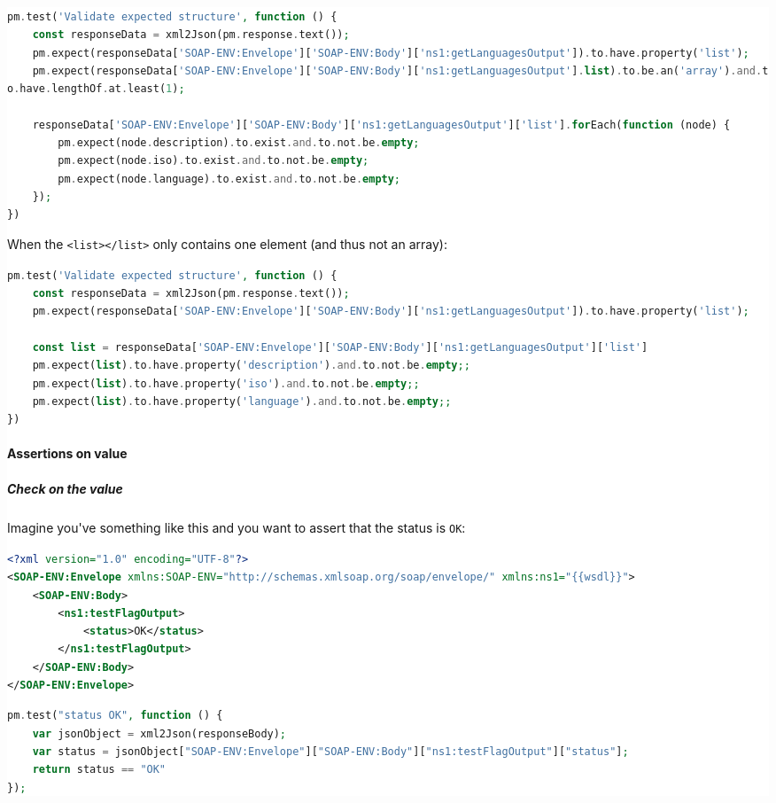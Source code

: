 ```php
pm.test('Validate expected structure', function () {
    const responseData = xml2Json(pm.response.text());
    pm.expect(responseData['SOAP-ENV:Envelope']['SOAP-ENV:Body']['ns1:getLanguagesOutput']).to.have.property('list');
    pm.expect(responseData['SOAP-ENV:Envelope']['SOAP-ENV:Body']['ns1:getLanguagesOutput'].list).to.be.an('array').and.to.have.lengthOf.at.least(1);

    responseData['SOAP-ENV:Envelope']['SOAP-ENV:Body']['ns1:getLanguagesOutput']['list'].forEach(function (node) {
        pm.expect(node.description).to.exist.and.to.not.be.empty;
        pm.expect(node.iso).to.exist.and.to.not.be.empty;
        pm.expect(node.language).to.exist.and.to.not.be.empty;
    });
})
```

When the `<list></list>` only contains one element (and thus not an array):

```php
pm.test('Validate expected structure', function () {
    const responseData = xml2Json(pm.response.text());
    pm.expect(responseData['SOAP-ENV:Envelope']['SOAP-ENV:Body']['ns1:getLanguagesOutput']).to.have.property('list');

    const list = responseData['SOAP-ENV:Envelope']['SOAP-ENV:Body']['ns1:getLanguagesOutput']['list']
    pm.expect(list).to.have.property('description').and.to.not.be.empty;;
    pm.expect(list).to.have.property('iso').and.to.not.be.empty;;
    pm.expect(list).to.have.property('language').and.to.not.be.empty;;
})
```

#### Assertions on value

##### Check on the value

Imagine you've something like this and you want to assert that the status is `OK`:

```xml
<?xml version="1.0" encoding="UTF-8"?>
<SOAP-ENV:Envelope xmlns:SOAP-ENV="http://schemas.xmlsoap.org/soap/envelope/" xmlns:ns1="{{wsdl}}">
    <SOAP-ENV:Body>
        <ns1:testFlagOutput>
            <status>OK</status>
        </ns1:testFlagOutput>
    </SOAP-ENV:Body>
</SOAP-ENV:Envelope>
```

```php
pm.test("status OK", function () {
    var jsonObject = xml2Json(responseBody);
    var status = jsonObject["SOAP-ENV:Envelope"]["SOAP-ENV:Body"]["ns1:testFlagOutput"]["status"];
    return status == "OK"
});
```
